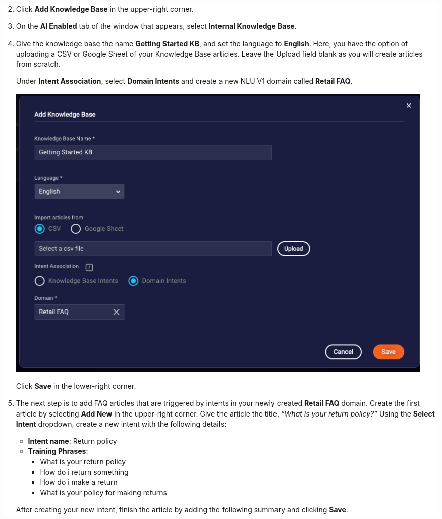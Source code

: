 2. Click **Add Knowledge Base** in the upper-right corner.
3. On the **AI Enabled** tab of the window that appears, select **Internal Knowledge Base**.
4. Give the knowledge base the name **Getting Started KB**, and set the language to **English**. Here, you have the option of uploading a CSV or Google Sheet of your Knowledge Base articles. Leave the Upload field blank as you will create articles from scratch.

    Under **Intent Association**, select **Domain Intents** and create a new NLU V1 domain called **Retail FAQ**.

    <img class="fancyimage" style="width:800px" src="img/ConvoBuilder/advtutorial/kb_add_int_2.png" alt=""> 

    Click **Save** in the lower-right corner.

5. The next step is to add FAQ articles that are triggered by intents in your newly created **Retail FAQ** domain. Create the first article by selecting **Add New** in the upper-right corner. Give the article the title, *“What is your return policy?”* Using the **Select Intent** dropdown, create a new intent with the following details:

    * **Intent name**: Return policy
    * **Training Phrases**:
        * What is your return policy
        * How do i return something
        * How do i make a return
        * What is your policy for making returns

    After creating your new intent, finish the article by adding the following summary and clicking **Save**:
